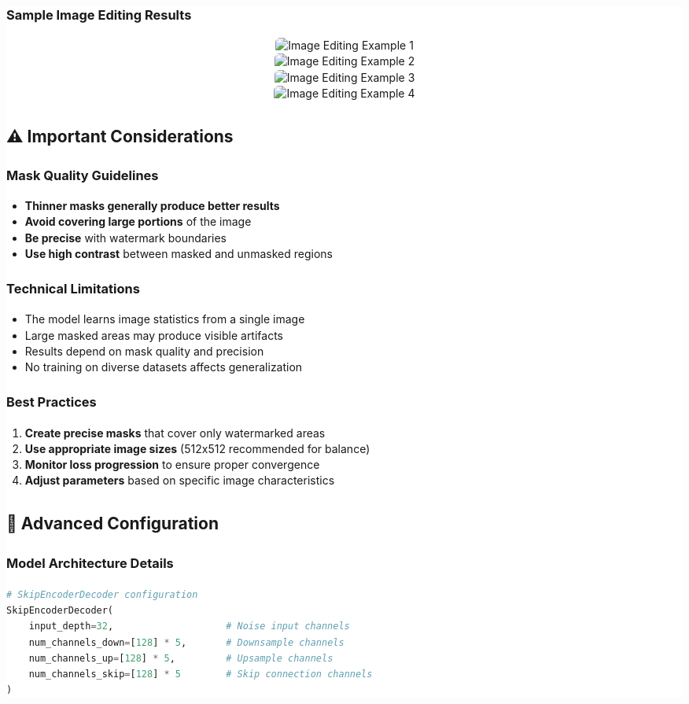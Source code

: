 ### Sample Image Editing Results
<div align="center">
<img src='outputs/image-editing/edit1.png' alt="Image Editing Example 1" style="float: center; border-radius: 6px;">
</div>

<div align="center">
<img src='outputs/image-editing/edit2.png' alt="Image Editing Example 2" style="float: center; border-radius: 6px;">
</div>

<div align="center">
<img src='outputs/image-editing/edit3.png' alt="Image Editing Example 3" style="float: center; border-radius: 6px;">
</div>

<div align="center">
<img src='outputs/image-editing/edit4.png' alt="Image Editing Example 4" style="float: center; border-radius: 6px;">
</div>

## ⚠️ Important Considerations

### Mask Quality Guidelines
- **Thinner masks generally produce better results**
- **Avoid covering large portions** of the image
- **Be precise** with watermark boundaries
- **Use high contrast** between masked and unmasked regions

### Technical Limitations
- The model learns image statistics from a single image
- Large masked areas may produce visible artifacts
- Results depend on mask quality and precision
- No training on diverse datasets affects generalization

### Best Practices
1. **Create precise masks** that cover only watermarked areas
2. **Use appropriate image sizes** (512x512 recommended for balance)
3. **Monitor loss progression** to ensure proper convergence
4. **Adjust parameters** based on specific image characteristics

## 🔧 Advanced Configuration

### Model Architecture Details
```python
# SkipEncoderDecoder configuration
SkipEncoderDecoder(
    input_depth=32,                    # Noise input channels
    num_channels_down=[128] * 5,       # Downsample channels
    num_channels_up=[128] * 5,         # Upsample channels  
    num_channels_skip=[128] * 5        # Skip connection channels
)
```
